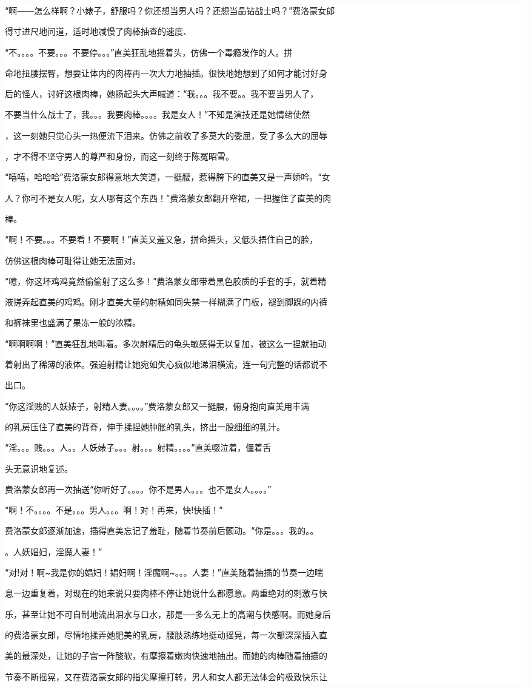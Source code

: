“啊——怎么样啊？小婊子，舒服吗？你还想当男人吗？还想当晶钻战士吗？”费洛蒙女郎

得寸进尺地问道，适时地减慢了肉棒抽查的速度、

“不。。。。不要。。。不要停。。。”直美狂乱地摇着头，仿佛一个毒瘾发作的人。拼

命地扭腰摆臀，想要让体内的肉棒再一次大力地抽插。很快地她想到了如何才能讨好身

后的怪人，讨好这根肉棒，她扬起头大声喊道：“我。。。我不要。。我不要当男人了，

不要当什么战士了，我。。。我要肉棒。。。。我是女人！”不知是演技还是她情绪使然

，这一刻她只觉心头一热便流下泪来。仿佛之前收了多莫大的委屈，受了多么大的屈辱

，才不得不坚守男人的尊严和身份，而这一刻终于陈冤昭雪。

“嘻嘻，哈哈哈”费洛蒙女郎得意地大笑道，一挺腰，惹得胯下的直美又是一声娇吟。“女

人？你可不是女人呢，女人哪有这个东西！”费洛蒙女郎翻开窄裙，一把握住了直美的肉

棒。

“啊！不要。。。不要看！不要啊！”直美又羞又急，拼命摇头，又低头捂住自己的脸，

仿佛这根肉棒可耻得让她无法面对。

“噫，你这坏鸡鸡竟然偷偷射了这么多！”费洛蒙女郎带着黑色胶质的手套的手，就着精

液搓弄起直美的鸡鸡。刚才直美大量的射精如同失禁一样糊满了门板，褪到脚踝的内裤

和裤袜里也盛满了果冻一般的浓精。

“啊啊啊啊！”直美狂乱地叫着。多次射精后的龟头敏感得无以复加，被这么一捏就抽动

着射出了稀薄的液体。强迫射精让她宛如失心疯似地涕泪横流，连一句完整的话都说不

出口。

“你这淫贱的人妖婊子，射精人妻。。。。”费洛蒙女郎又一挺腰，俯身抱向直美用丰满

的乳房压住了直美的背脊，伸手揉捏她肿胀的乳头，挤出一股细细的乳汁。

“淫。。。贱。。。人。。人妖婊子。。。射。。。射精。。。。”直美啜泣着，僵着舌

头无意识地复述。

费洛蒙女郎再一次抽送“你听好了。。。。你不是男人。。。也不是女人。。。。”

“啊！不。。。。不是。。。男人。。。啊！对！再来，快!快插！”

费洛蒙女郎逐渐加速，插得直美忘记了羞耻，随着节奏前后颤动。“你是。。。我的。。

。人妖娼妇，淫魔人妻！”

“对!对！啊~我是你的娼妇！娼妇啊！淫魔啊~。。。人妻！”直美随着抽插的节奏一边喘

息一边重复着，对现在的她来说只要肉棒不停让她说什么都愿意。两重绝对的刺激与快

乐，甚至让她不可自制地流出泪水与口水，那是──多么无上的高潮与快感啊。而她身后

的费洛蒙女郎，尽情地揉弄她肥美的乳房，腰肢熟练地挺动摇晃，每一次都深深插入直

美的最深处，让她的子宫一阵酸软，有摩擦着嫩肉快速地抽出。而她的肉棒随着抽插的

节奏不断摇晃，又在费洛蒙女郎的指尖摩擦打转，男人和女人都无法体会的极致快乐让

